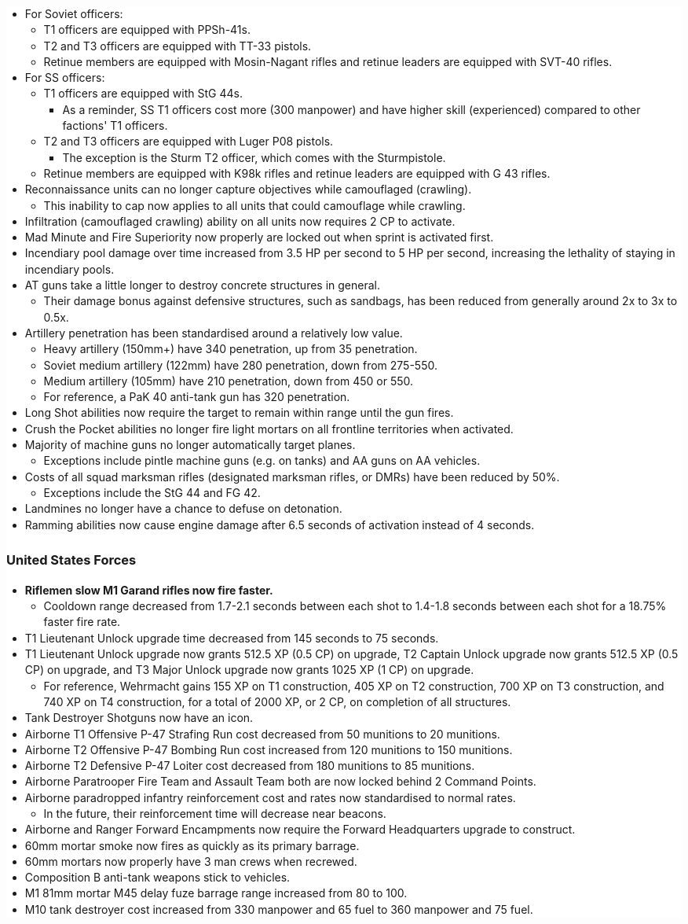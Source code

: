   - For Soviet officers:
    - T1 officers are equipped with PPSh-41s.
    - T2 and T3 officers are equipped with TT-33 pistols.
    - Retinue members are equipped with Mosin-Nagant rifles and retinue leaders are equipped with SVT-40 rifles.
  - For SS officers:
    - T1 officers are equipped with StG 44s.
      - As a reminder, SS T1 officers cost more (300 manpower) and have higher skill (experienced) compared to other factions' T1 officers.
    - T2 and T3 officers are equipped with Luger P08 pistols.
      - The exception is the Sturm T2 officer, which comes with the Sturmpistole.
    - Retinue members are equipped with K98k rifles and retinue leaders are equipped with G 43 rifles.
- Reconnaissance units can no longer capture objectives while camouflaged (crawling).
  - This inability to cap now applies to all units that could camouflage while crawling.
- Infiltration (camouflaged crawling) ability on all units now requires 2 CP to activate.
- Mad Minute and Fire Superiority now properly are locked out when sprint is activated first.
- Incendiary pool damage over time increased from 3.5 HP per second to 5 HP per second, increasing the lethality of staying in incendiary pools.
- AT guns take a little longer to destroy concrete structures in general.
  - Their damage bonus against defensive structures, such as sandbags, has been reduced from generally around 2x to 3x to 0.5x.
- Artillery penetration has been standardised around a relatively low value.
  - Heavy artillery (150mm+) have 340 penetration, up from 35 penetration.
  - Soviet medium artillery (122mm) have 280 penetration, down from 275-550.
  - Medium artillery (105mm) have 210 penetration, down from 450 or 550.
  - For reference, a PaK 40 anti-tank gun has 320 penetration.
- Long Shot abilities now require the target to remain within range until the gun fires.
- Crush the Pocket abilities no longer fire light mortars on all frontline territories when activated.
- Majority of machine guns no longer automatically target planes.
  - Exceptions include pintle machine guns (e.g. on tanks) and AA guns on AA vehicles.
- Costs of all squad marksman rifles (designated marksman rifles, or DMRs) have been reduced by 50%.
  - Exceptions include the StG 44 and FG 42.
- Landmines no longer have a chance to defuse on detonation.
- Ramming abilities now cause engine damage after 6.5 seconds of activation instead of 4 seconds.

### United States Forces

- **Riflemen slow M1 Garand rifles now fire faster.**
  - Cooldown range decreased from 1.7-2.1 seconds between each shot to 1.4-1.8 seconds between each shot for a 18.75% faster fire rate.
- T1 Lieutenant Unlock upgrade time decreased from 145 seconds to 75 seconds.
- T1 Lieutenant Unlock upgrade now grants 512.5 XP (0.5 CP) on upgrade, T2 Captain Unlock upgrade now grants 512.5 XP (0.5 CP) on upgrade, and T3 Major Unlock upgrade now grants 1025 XP (1 CP) on upgrade.
  - For reference, Wehrmacht gains 155 XP on T1 construction, 405 XP on T2 construction, 700 XP on T3 construction, and 740 XP on T4 construction, for a total of 2000 XP, or 2 CP, on completion of all structures.
- Tank Destroyer Shotguns now have an icon.
- Airborne T1 Offensive P-47 Strafing Run cost decreased from 50 munitions to 20 munitions.
- Airborne T2 Offensive P-47 Bombing Run cost increased from 120 munitions to 150 munitions.
- Airborne T2 Defensive P-47 Loiter cost decreased from 180 munitions to 85 munitions.
- Airborne Paratrooper Fire Team and Assault Team both are now locked behind 2 Command Points.
- Airborne paradropped infantry reinforcement cost and rates now standardised to normal rates.
  - In the future, their reinforcement time will decrease near beacons.
- Airborne and Ranger Forward Encampments now require the Forward Headquarters upgrade to construct.
- 60mm mortar smoke now fires as quickly as its primary barrage.
- 60mm mortars now properly have 3 man crews when recrewed.
- Composition B anti-tank weapons stick to vehicles.
- M1 81mm mortar M45 delay fuze barrage range increased from 80 to 100.
- M10 tank destroyer cost increased from 330 manpower and 65 fuel to 360 manpower and 75 fuel.